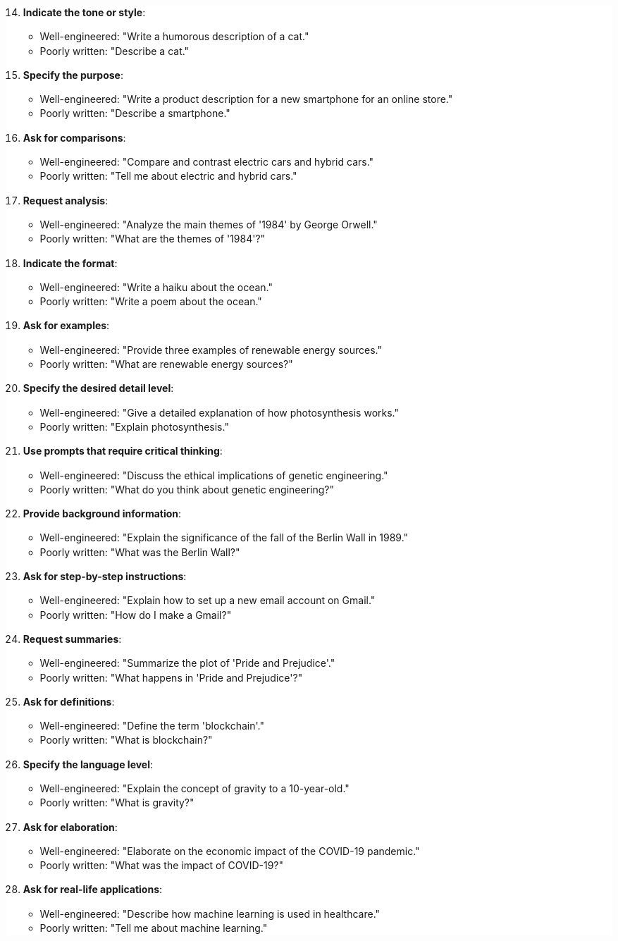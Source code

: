 14. **Indicate the tone or style**: 
    - Well-engineered: "Write a humorous description of a cat."
    - Poorly written: "Describe a cat."

15. **Specify the purpose**: 
    - Well-engineered: "Write a product description for a new smartphone for an online store."
    - Poorly written: "Describe a smartphone."

16. **Ask for comparisons**: 
    - Well-engineered: "Compare and contrast electric cars and hybrid cars."
    - Poorly written: "Tell me about electric and hybrid cars."

17. **Request analysis**: 
    - Well-engineered: "Analyze the main themes of '1984' by George Orwell."
    - Poorly written: "What are the themes of '1984'?"

18. **Indicate the format**: 
    - Well-engineered: "Write a haiku about the ocean."
    - Poorly written: "Write a poem about the ocean."

19. **Ask for examples**: 
    - Well-engineered: "Provide three examples of renewable energy sources."
    - Poorly written: "What are renewable energy sources?"

20. **Specify the desired detail level**: 
    - Well-engineered: "Give a detailed explanation of how photosynthesis works."
    - Poorly written: "Explain photosynthesis."

21. **Use prompts that require critical thinking**: 
    - Well-engineered: "Discuss the ethical implications of genetic engineering."
    - Poorly written: "What do you think about genetic engineering?"

22. **Provide background information**: 
    - Well-engineered: "Explain the significance of the fall of the Berlin Wall in 1989."
    - Poorly written: "What was the Berlin Wall?"

23. **Ask for step-by-step instructions**: 
    - Well-engineered: "Explain how to set up a new email account on Gmail."
    - Poorly written: "How do I make a Gmail?"

24. **Request summaries**: 
    - Well-engineered: "Summarize the plot of 'Pride and Prejudice'."
    - Poorly written: "What happens in 'Pride and Prejudice'?"

25. **Ask for definitions**: 
    - Well-engineered: "Define the term 'blockchain'."
    - Poorly written: "What is blockchain?"

26. **Specify the language level**: 
    - Well-engineered: "Explain the concept of gravity to a 10-year-old."
    - Poorly written: "What is gravity?"

27. **Ask for elaboration**: 
    - Well-engineered: "Elaborate on the economic impact of the COVID-19 pandemic."
    - Poorly written: "What was the impact of COVID-19?"

28. **Ask for real-life applications**: 
    - Well-engineered: "Describe how machine learning is used in healthcare."
    - Poorly written: "Tell me about machine learning."
